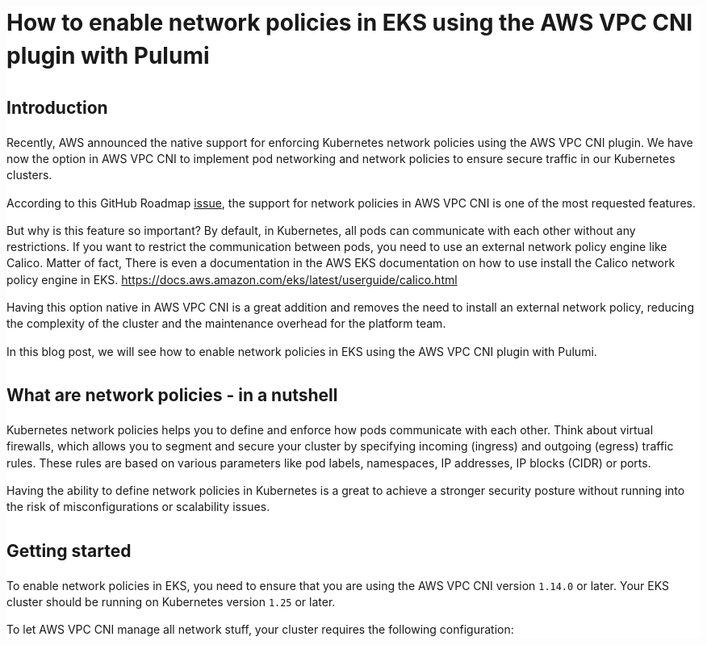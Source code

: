 # How to enable network policies in EKS using the AWS VPC CNI plugin with Pulumi

## Introduction

Recently, AWS announced the native support for enforcing Kubernetes network policies using the AWS VPC CNI plugin. We
have now the option in AWS VPC CNI to implement pod networking and network policies to ensure secure traffic in our
Kubernetes clusters.

According to this GitHub Roadmap [issue](https://github.com/aws/containers-roadmap/issues/1478), the support for
network policies in AWS VPC CNI is one of the most requested features.

But why is this feature so important? By default, in Kubernetes, all pods can communicate with each other without any
restrictions. If you want to restrict the communication between pods, you need to use an external network policy engine
like Calico. Matter of fact, There is even a documentation in the AWS EKS documentation on how to use install the Calico
network policy engine in EKS. https://docs.aws.amazon.com/eks/latest/userguide/calico.html

Having this option native in AWS VPC CNI is a great addition and removes the need to install an external network
policy, reducing the complexity of the cluster and the maintenance overhead for the platform team.

In this blog post, we will see how to enable network policies in EKS using the AWS VPC CNI plugin with Pulumi.

## What are network policies - in a nutshell

Kubernetes network policies helps you to define and enforce how pods communicate with each other. Think about virtual
firewalls, which allows you to segment and secure your cluster by specifying incoming (ingress) and outgoing (egress)
traffic rules. These rules are based on various parameters like pod labels, namespaces, IP addresses, IP blocks (CIDR)
or ports.

Having the ability to define network policies in Kubernetes is a great to achieve a stronger security posture without
running into the risk of misconfigurations or scalability issues.

## Getting started

To enable network policies in EKS, you need to ensure that you are using the AWS VPC CNI version `1.14.0` or later. Your
EKS cluster should be running on Kubernetes version `1.25` or later.

To let AWS VPC CNI manage all network stuff, your cluster requires the following configuration:
